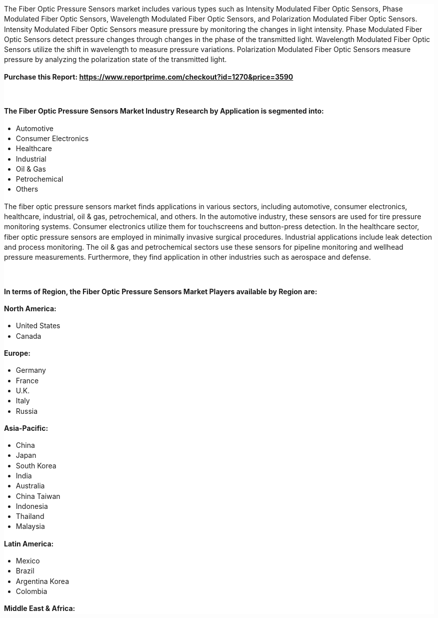<p><p>The Fiber Optic Pressure Sensors market includes various types such as Intensity Modulated Fiber Optic Sensors, Phase Modulated Fiber Optic Sensors, Wavelength Modulated Fiber Optic Sensors, and Polarization Modulated Fiber Optic Sensors. Intensity Modulated Fiber Optic Sensors measure pressure by monitoring the changes in light intensity. Phase Modulated Fiber Optic Sensors detect pressure changes through changes in the phase of the transmitted light. Wavelength Modulated Fiber Optic Sensors utilize the shift in wavelength to measure pressure variations. Polarization Modulated Fiber Optic Sensors measure pressure by analyzing the polarization state of the transmitted light.</p></p>
<p><strong>Purchase this Report:&nbsp;<a href="https://www.reportprime.com/checkout?id=1270&price=3590">https://www.reportprime.com/checkout?id=1270&price=3590</a></strong></p>
<p>&nbsp;</p>
<p><strong>The Fiber Optic Pressure Sensors Market Industry Research by Application is segmented into:</strong></p>
<p><ul><li>Automotive</li><li>Consumer Electronics</li><li>Healthcare</li><li>Industrial</li><li>Oil & Gas</li><li>Petrochemical</li><li>Others</li></ul></p>
<p><p>The fiber optic pressure sensors market finds applications in various sectors, including automotive, consumer electronics, healthcare, industrial, oil & gas, petrochemical, and others. In the automotive industry, these sensors are used for tire pressure monitoring systems. Consumer electronics utilize them for touchscreens and button-press detection. In the healthcare sector, fiber optic pressure sensors are employed in minimally invasive surgical procedures. Industrial applications include leak detection and process monitoring. The oil & gas and petrochemical sectors use these sensors for pipeline monitoring and wellhead pressure measurements. Furthermore, they find application in other industries such as aerospace and defense.</p></p>
<p>&nbsp;</p>
<p><strong>In terms of Region, the Fiber Optic Pressure Sensors Market Players available by Region are:</strong></p>
<p>
    <p> <strong> North America: </strong>
        <ul>
            <li>United States</li>
            <li>Canada</li>
        </ul>
        </p> 
    <p> <strong> Europe: </strong>
        <ul>
            <li>Germany</li>
            <li>France</li>
            <li>U.K.</li>
            <li>Italy</li>
            <li>Russia</li>
        </ul>
        </p> 
    <p> <strong> Asia-Pacific: </strong>
        <ul>
            <li>China</li>
            <li>Japan</li>
            <li>South Korea</li>
            <li>India</li>
            <li>Australia</li>
            <li>China Taiwan</li>
            <li>Indonesia</li>
            <li>Thailand</li>
            <li>Malaysia</li>
        </ul>
        </p> 
    <p> <strong> Latin America: </strong>
        <ul>
            <li>Mexico</li>
            <li>Brazil</li>
            <li>Argentina Korea</li>
            <li>Colombia</li>
        </ul>
        </p> 
    <p> <strong> Middle East & Africa: </strong>
        <ul>